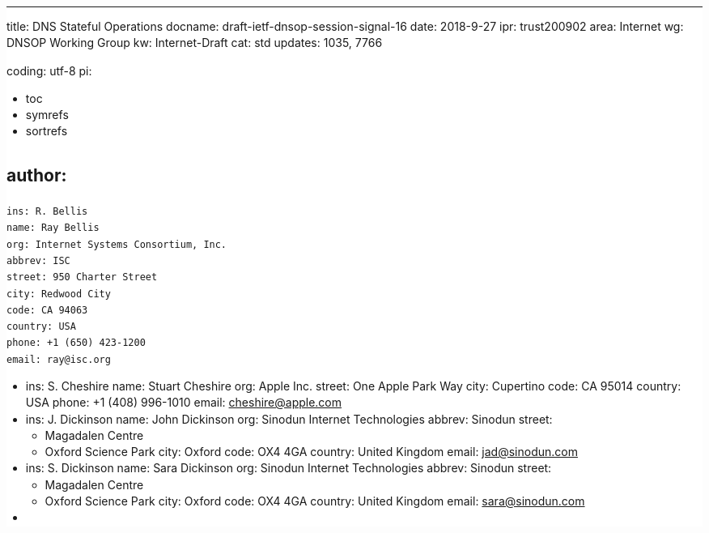 ---
title: DNS Stateful Operations
docname: draft-ietf-dnsop-session-signal-16
date: 2018-9-27
ipr: trust200902
area: Internet
wg: DNSOP Working Group
kw: Internet-Draft
cat: std
updates: 1035, 7766

coding: utf-8
pi:
  - toc
  - symrefs
  - sortrefs

author:
  -
    ins: R. Bellis
    name: Ray Bellis
    org: Internet Systems Consortium, Inc.
    abbrev: ISC
    street: 950 Charter Street
    city: Redwood City
    code: CA 94063
    country: USA
    phone: +1 (650) 423-1200
    email: ray@isc.org
  -
    ins: S. Cheshire
    name: Stuart Cheshire
    org: Apple Inc.
    street: One Apple Park Way
    city: Cupertino
    code: CA 95014
    country: USA
    phone: +1 (408) 996-1010
    email: cheshire@apple.com
  -
    ins: J. Dickinson
    name: John Dickinson
    org: Sinodun Internet Technologies
    abbrev: Sinodun
    street:
    - Magadalen Centre
    - Oxford Science Park
    city: Oxford
    code: OX4 4GA
    country: United Kingdom
    email: jad@sinodun.com
  -
    ins: S. Dickinson
    name: Sara Dickinson
    org: Sinodun Internet Technologies
    abbrev: Sinodun
    street:
    - Magadalen Centre
    - Oxford Science Park
    city: Oxford
    code: OX4 4GA
    country: United Kingdom
    email: sara@sinodun.com
  -